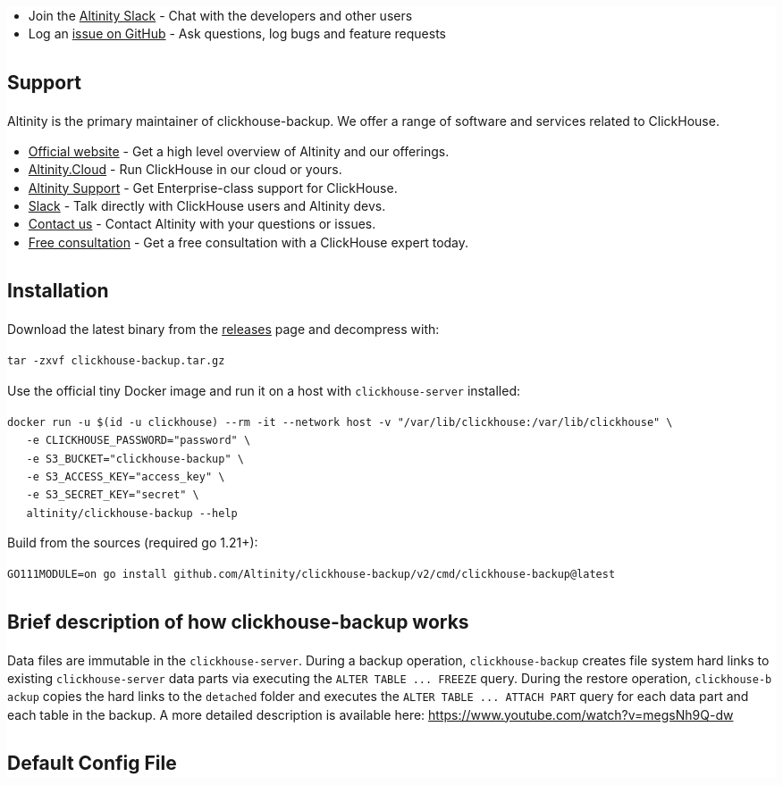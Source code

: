 * Join the [Altinity Slack](https://altinity.com/slack) - Chat with the developers and other users
* Log an [issue on GitHub](https://github.com/Altinity/clickhouse-backup/issues) - Ask questions, log bugs and feature requests

## Support 

Altinity is the primary maintainer of clickhouse-backup. We offer a range of software and 
services related to ClickHouse. 

- [Official website](https://altinity.com/) - Get a high level overview of Altinity and our offerings.
- [Altinity.Cloud](https://altinity.com/cloud-database/) - Run ClickHouse in our cloud or yours.
- [Altinity Support](https://altinity.com/support/) - Get Enterprise-class support for ClickHouse.
- [Slack](https://altinity.com/slack) - Talk directly with ClickHouse users and Altinity devs.
- [Contact us](https://hubs.la/Q020sH3Z0) - Contact Altinity with your questions or issues.
- [Free consultation](https://hubs.la/Q020sHkv0) - Get a free consultation with a ClickHouse expert today.

## Installation

Download the latest binary from the [releases](https://github.com/Altinity/clickhouse-backup/releases) page and decompress with:

```shell
tar -zxvf clickhouse-backup.tar.gz
```

Use the official tiny Docker image and run it on a host with `clickhouse-server` installed:

```shell
docker run -u $(id -u clickhouse) --rm -it --network host -v "/var/lib/clickhouse:/var/lib/clickhouse" \
   -e CLICKHOUSE_PASSWORD="password" \
   -e S3_BUCKET="clickhouse-backup" \
   -e S3_ACCESS_KEY="access_key" \
   -e S3_SECRET_KEY="secret" \
   altinity/clickhouse-backup --help
```

Build from the sources (required go 1.21+):

```shell
GO111MODULE=on go install github.com/Altinity/clickhouse-backup/v2/cmd/clickhouse-backup@latest
```

## Brief description of how clickhouse-backup works

Data files are immutable in the `clickhouse-server`.
During a backup operation, `clickhouse-backup` creates file system hard links to existing `clickhouse-server` data parts via executing the `ALTER TABLE ... FREEZE` query.
During the restore operation, `clickhouse-backup` copies the hard links to the `detached` folder and executes the `ALTER TABLE ... ATTACH PART` query for each data part and each table in the backup.
A more detailed description is available here: https://www.youtube.com/watch?v=megsNh9Q-dw

## Default Config File
